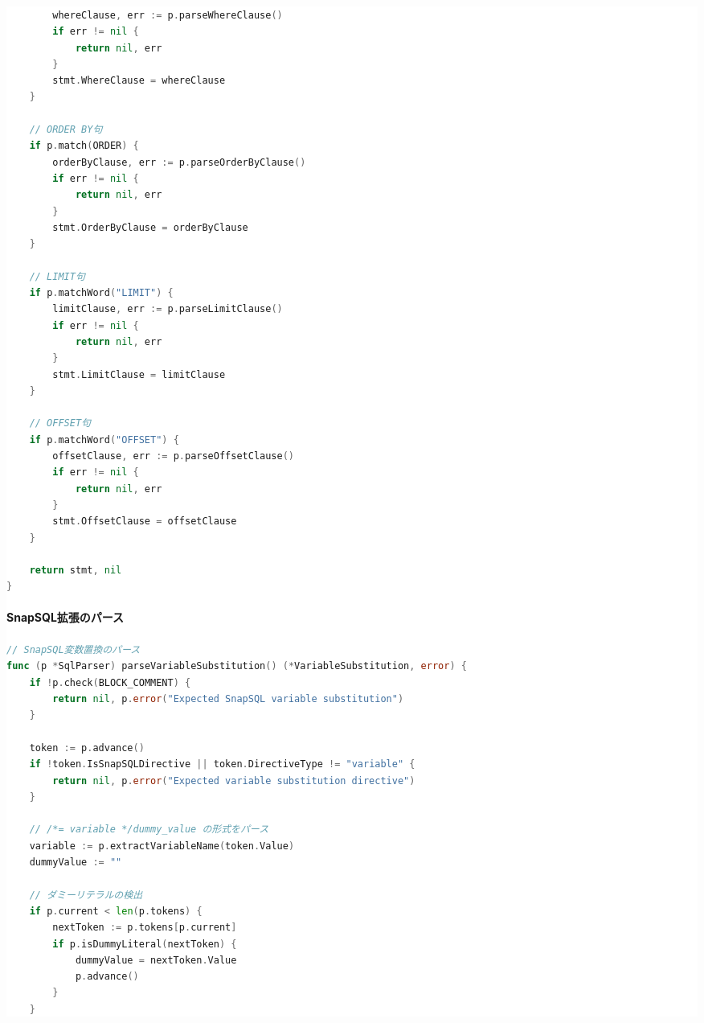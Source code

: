 ```go
        whereClause, err := p.parseWhereClause()
        if err != nil {
            return nil, err
        }
        stmt.WhereClause = whereClause
    }
    
    // ORDER BY句
    if p.match(ORDER) {
        orderByClause, err := p.parseOrderByClause()
        if err != nil {
            return nil, err
        }
        stmt.OrderByClause = orderByClause
    }
    
    // LIMIT句
    if p.matchWord("LIMIT") {
        limitClause, err := p.parseLimitClause()
        if err != nil {
            return nil, err
        }
        stmt.LimitClause = limitClause
    }
    
    // OFFSET句
    if p.matchWord("OFFSET") {
        offsetClause, err := p.parseOffsetClause()
        if err != nil {
            return nil, err
        }
        stmt.OffsetClause = offsetClause
    }
    
    return stmt, nil
}
```

#### SnapSQL拡張のパース

```go
// SnapSQL変数置換のパース
func (p *SqlParser) parseVariableSubstitution() (*VariableSubstitution, error) {
    if !p.check(BLOCK_COMMENT) {
        return nil, p.error("Expected SnapSQL variable substitution")
    }
    
    token := p.advance()
    if !token.IsSnapSQLDirective || token.DirectiveType != "variable" {
        return nil, p.error("Expected variable substitution directive")
    }
    
    // /*= variable */dummy_value の形式をパース
    variable := p.extractVariableName(token.Value)
    dummyValue := ""
    
    // ダミーリテラルの検出
    if p.current < len(p.tokens) {
        nextToken := p.tokens[p.current]
        if p.isDummyLiteral(nextToken) {
            dummyValue = nextToken.Value
            p.advance()
        }
    }
```
